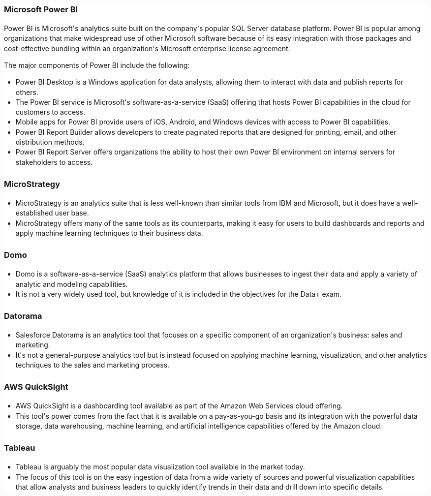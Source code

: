 ### Microsoft Power BI

Power BI is Microsoft's analytics suite built on the company's popular SQL Server database platform.
Power BI is popular among organizations that make widespread use of other Microsoft software because of its easy integration with those packages and cost-effective bundling within an organization's Microsoft enterprise license agreement.

The major components of Power BI include the following:

* Power BI Desktop is a Windows application for data analysts, allowing them to interact with data and publish reports for others.
* The Power BI service is Microsoft's software-as-a-service (SaaS) offering that hosts Power BI capabilities in the cloud for customers to access.
* Mobile apps for Power BI provide users of iOS, Android, and Windows devices with access to Power BI capabilities.
* Power BI Report Builder allows developers to create paginated reports that are designed for printing, email, and other distribution methods.
* Power BI Report Server offers organizations the ability to host their own Power BI environment on internal servers for stakeholders to access.

### MicroStrategy

* MicroStrategy is an analytics suite that is less well-known than similar tools from IBM and Microsoft, but it does have a well-established user base.
* MicroStrategy offers many of the same tools as its counterparts, making it easy for users to build dashboards and reports and apply machine learning techniques to their business data.

### Domo

* Domo is a software-as-a-service (SaaS) analytics platform that allows businesses to ingest their data and apply a variety of analytic and modeling capabilities.
* It is not a very widely used tool, but knowledge of it is included in the objectives for the Data+ exam.

### Datorama

* Salesforce Datorama is an analytics tool that focuses on a specific component of an organization's business: sales and marketing.
* It's not a general-purpose analytics tool but is instead focused on applying machine learning, visualization, and other analytics techniques to the sales and marketing process.

### AWS QuickSight

* AWS QuickSight is a dashboarding tool available as part of the Amazon Web Services cloud offering.
* This tool's power comes from the fact that it is available on a pay-as-you-go basis and its integration with the powerful data storage, data warehousing, machine learning, and artificial intelligence capabilities offered by the Amazon cloud.

### Tableau

* Tableau is arguably the most popular data visualization tool available in the market today.
* The focus of this tool is on the easy ingestion of data from a wide variety of sources and powerful visualization capabilities that allow analysts and business leaders to quickly identify trends in their data and drill down into specific details.
